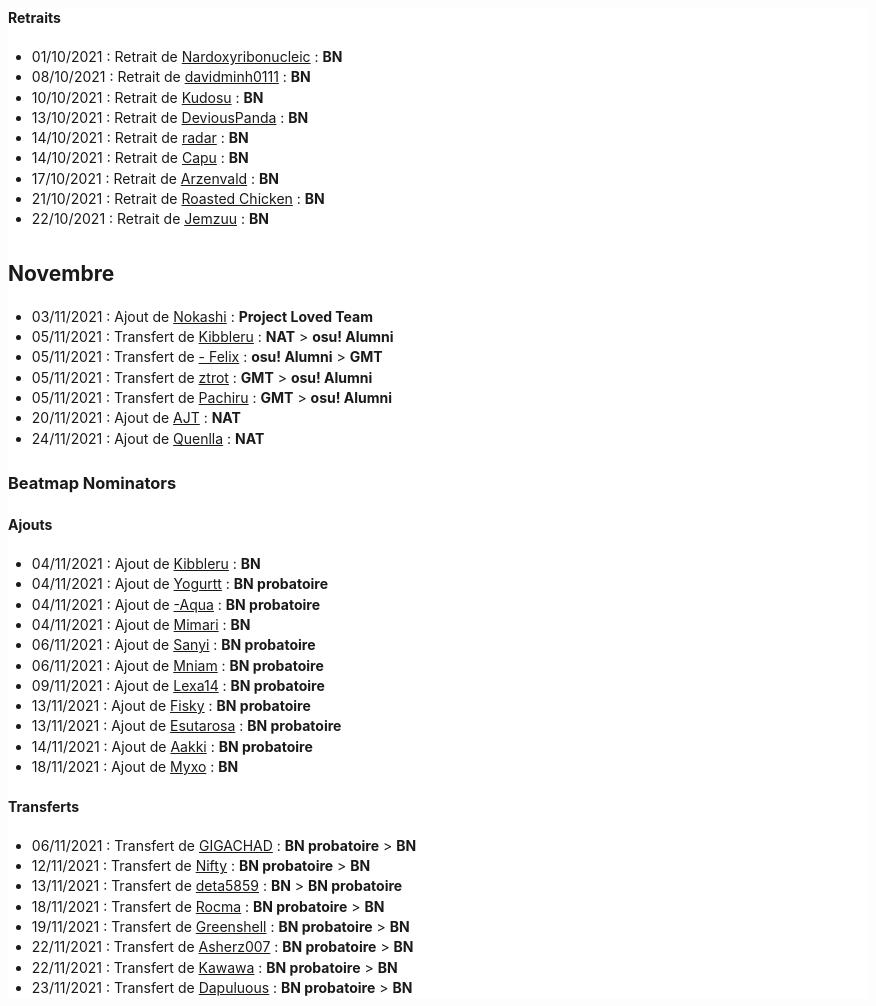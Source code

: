 #### Retraits

- 01/10/2021 : Retrait de [Nardoxyribonucleic](https://osu.ppy.sh/users/876419) : **BN**
- 08/10/2021 : Retrait de [davidminh0111](https://osu.ppy.sh/users/9623142) : **BN**
- 10/10/2021 : Retrait de [Kudosu](https://osu.ppy.sh/users/11038155) : **BN**
- 13/10/2021 : Retrait de [DeviousPanda](https://osu.ppy.sh/users/4966334) : **BN**
- 14/10/2021 : Retrait de [radar](https://osu.ppy.sh/users/7131099) : **BN**
- 14/10/2021 : Retrait de [Capu](https://osu.ppy.sh/users/2474015) : **BN**
- 17/10/2021 : Retrait de [Arzenvald](https://osu.ppy.sh/users/3027421) : **BN**
- 21/10/2021 : Retrait de [Roasted Chicken](https://osu.ppy.sh/users/9461160) : **BN**
- 22/10/2021 : Retrait de [Jemzuu](https://osu.ppy.sh/users/7890134) : **BN**

## Novembre

- 03/11/2021 : Ajout de [Nokashi](https://osu.ppy.sh/users/5431196) : **Project Loved Team**
- 05/11/2021 : Transfert de [Kibbleru](https://osu.ppy.sh/users/3193504) : **NAT** > **osu! Alumni**
- 05/11/2021 : Transfert de [- Felix](https://osu.ppy.sh/users/8503985) : **osu! Alumni** > **GMT**
- 05/11/2021 : Transfert de [ztrot](https://osu.ppy.sh/users/6347) : **GMT** > **osu! Alumni**
- 05/11/2021 : Transfert de [Pachiru](https://osu.ppy.sh/users/2850983) : **GMT** > **osu! Alumni**
- 20/11/2021 : Ajout de [AJT](https://osu.ppy.sh/users/3181083) : **NAT**
- 24/11/2021 : Ajout de [Quenlla](https://osu.ppy.sh/users/4725379) : **NAT**

### Beatmap Nominators

#### Ajouts

- 04/11/2021 : Ajout de [Kibbleru](https://osu.ppy.sh/users/3193504) : **BN**
- 04/11/2021 : Ajout de [Yogurtt](https://osu.ppy.sh/users/2649717) : **BN probatoire**
- 04/11/2021 : Ajout de [-Aqua](https://osu.ppy.sh/users/7150015) : **BN probatoire**
- 04/11/2021 : Ajout de [Mimari](https://osu.ppy.sh/users/14339830) : **BN**
- 06/11/2021 : Ajout de [Sanyi](https://osu.ppy.sh/users/7496029) : **BN probatoire**
- 06/11/2021 : Ajout de [Mniam](https://osu.ppy.sh/users/6050530) : **BN probatoire**
- 09/11/2021 : Ajout de [Lexa14](https://osu.ppy.sh/users/15397129) : **BN probatoire**
- 13/11/2021 : Ajout de [Fisky](https://osu.ppy.sh/users/8352623) : **BN probatoire**
- 13/11/2021 : Ajout de [Esutarosa](https://osu.ppy.sh/users/12024753) : **BN probatoire**
- 14/11/2021 : Ajout de [Aakki](https://osu.ppy.sh/users/11077540) : **BN probatoire**
- 18/11/2021 : Ajout de [Myxo](https://osu.ppy.sh/users/2202645) : **BN**

#### Transferts

- 06/11/2021 : Transfert de [GIGACHAD](https://osu.ppy.sh/users/11081858) : **BN probatoire** > **BN**
- 12/11/2021 : Transfert de [Nifty](https://osu.ppy.sh/users/2850983) : **BN probatoire** > **BN**
- 13/11/2021 : Transfert de [deta5859](https://osu.ppy.sh/users/15275662) : **BN** > **BN probatoire**
- 18/11/2021 : Transfert de [Rocma](https://osu.ppy.sh/users/566276) : **BN probatoire** > **BN**
- 19/11/2021 : Transfert de [Greenshell](https://osu.ppy.sh/users/8693851) : **BN probatoire** > **BN**
- 22/11/2021 : Transfert de [Asherz007](https://osu.ppy.sh/users/9014047) : **BN probatoire** > **BN**
- 22/11/2021 : Transfert de [Kawawa](https://osu.ppy.sh/users/4647754) : **BN probatoire** > **BN**
- 23/11/2021 : Transfert de [Dapuluous](https://osu.ppy.sh/users/8140944) : **BN probatoire** > **BN**
